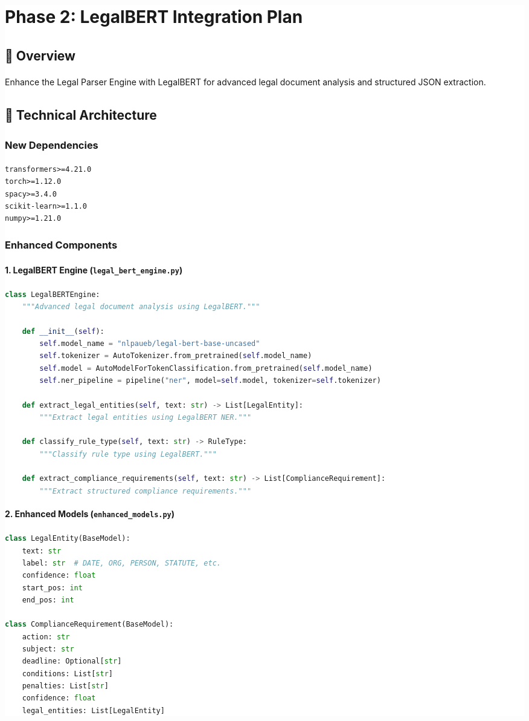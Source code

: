 # Phase 2: LegalBERT Integration Plan

## 🎯 **Overview**
Enhance the Legal Parser Engine with LegalBERT for advanced legal document analysis and structured JSON extraction.

## 🔧 **Technical Architecture**

### **New Dependencies**
```txt
transformers>=4.21.0
torch>=1.12.0
spacy>=3.4.0
scikit-learn>=1.1.0
numpy>=1.21.0
```

### **Enhanced Components**

#### **1. LegalBERT Engine (`legal_bert_engine.py`)**
```python
class LegalBERTEngine:
    """Advanced legal document analysis using LegalBERT."""
    
    def __init__(self):
        self.model_name = "nlpaueb/legal-bert-base-uncased"
        self.tokenizer = AutoTokenizer.from_pretrained(self.model_name)
        self.model = AutoModelForTokenClassification.from_pretrained(self.model_name)
        self.ner_pipeline = pipeline("ner", model=self.model, tokenizer=self.tokenizer)
    
    def extract_legal_entities(self, text: str) -> List[LegalEntity]:
        """Extract legal entities using LegalBERT NER."""
        
    def classify_rule_type(self, text: str) -> RuleType:
        """Classify rule type using LegalBERT."""
        
    def extract_compliance_requirements(self, text: str) -> List[ComplianceRequirement]:
        """Extract structured compliance requirements."""
```

#### **2. Enhanced Models (`enhanced_models.py`)**
```python
class LegalEntity(BaseModel):
    text: str
    label: str  # DATE, ORG, PERSON, STATUTE, etc.
    confidence: float
    start_pos: int
    end_pos: int

class ComplianceRequirement(BaseModel):
    action: str
    subject: str
    deadline: Optional[str]
    conditions: List[str]
    penalties: List[str]
    confidence: float
    legal_entities: List[LegalEntity]
```
